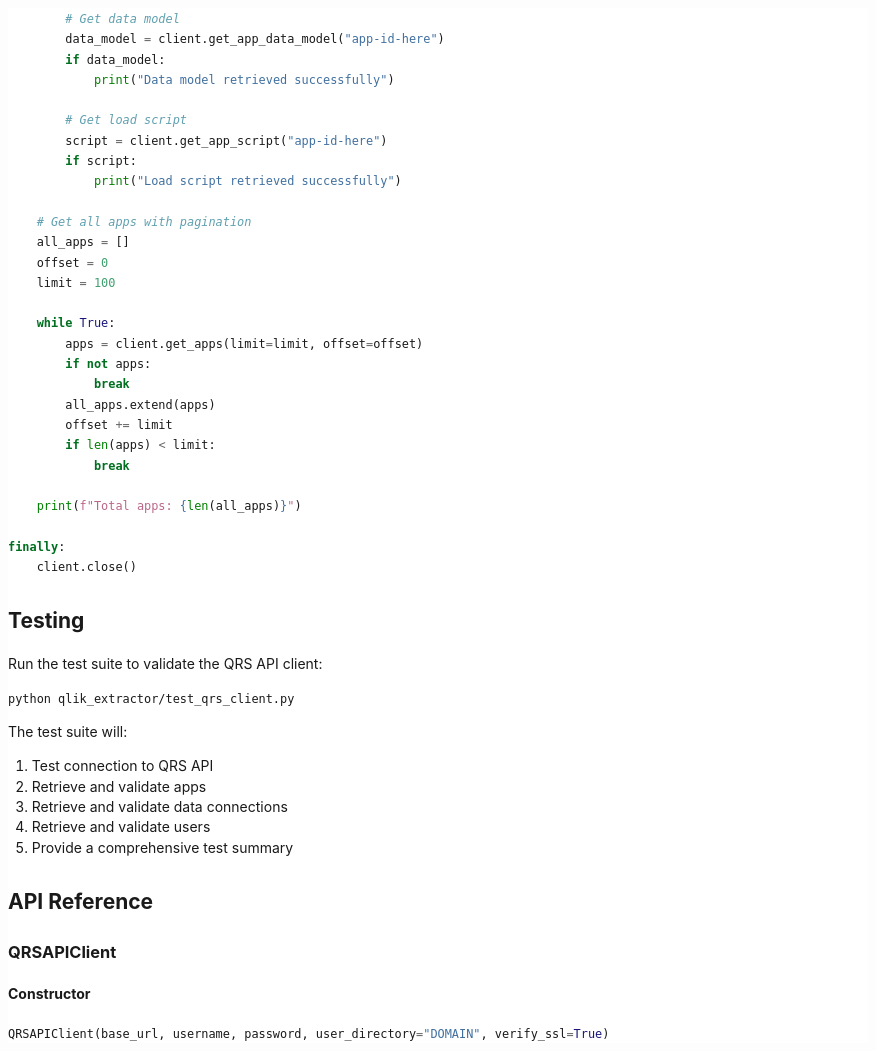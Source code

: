 ```python
        # Get data model
        data_model = client.get_app_data_model("app-id-here")
        if data_model:
            print("Data model retrieved successfully")
        
        # Get load script
        script = client.get_app_script("app-id-here")
        if script:
            print("Load script retrieved successfully")
    
    # Get all apps with pagination
    all_apps = []
    offset = 0
    limit = 100
    
    while True:
        apps = client.get_apps(limit=limit, offset=offset)
        if not apps:
            break
        all_apps.extend(apps)
        offset += limit
        if len(apps) < limit:
            break
    
    print(f"Total apps: {len(all_apps)}")

finally:
    client.close()
```

## Testing

Run the test suite to validate the QRS API client:

```bash
python qlik_extractor/test_qrs_client.py
```

The test suite will:
1. Test connection to QRS API
2. Retrieve and validate apps
3. Retrieve and validate data connections
4. Retrieve and validate users
5. Provide a comprehensive test summary

## API Reference

### QRSAPIClient

#### Constructor
```python
QRSAPIClient(base_url, username, password, user_directory="DOMAIN", verify_ssl=True)
```
